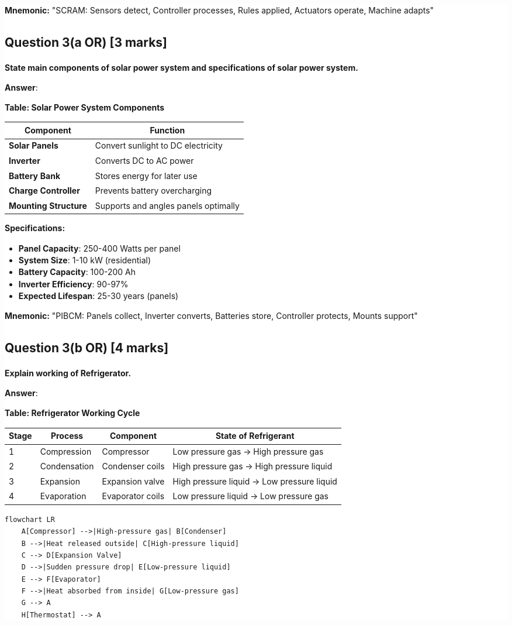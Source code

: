 **Mnemonic:** "SCRAM: Sensors detect, Controller processes, Rules applied, Actuators operate, Machine adapts"

## Question 3(a OR) [3 marks]

**State main components of solar power system and specifications of solar power system.**

**Answer**:

**Table: Solar Power System Components**

| Component | Function |
|-----------|----------|
| **Solar Panels** | Convert sunlight to DC electricity |
| **Inverter** | Converts DC to AC power |
| **Battery Bank** | Stores energy for later use |
| **Charge Controller** | Prevents battery overcharging |
| **Mounting Structure** | Supports and angles panels optimally |

**Specifications:**

- **Panel Capacity**: 250-400 Watts per panel
- **System Size**: 1-10 kW (residential)
- **Battery Capacity**: 100-200 Ah
- **Inverter Efficiency**: 90-97%
- **Expected Lifespan**: 25-30 years (panels)

**Mnemonic:** "PIBCM: Panels collect, Inverter converts, Batteries store, Controller protects, Mounts support"

## Question 3(b OR) [4 marks]

**Explain working of Refrigerator.**

**Answer**:

**Table: Refrigerator Working Cycle**

| Stage | Process | Component | State of Refrigerant |
|-------|---------|-----------|----------------------|
| 1 | Compression | Compressor | Low pressure gas → High pressure gas |
| 2 | Condensation | Condenser coils | High pressure gas → High pressure liquid |
| 3 | Expansion | Expansion valve | High pressure liquid → Low pressure liquid |
| 4 | Evaporation | Evaporator coils | Low pressure liquid → Low pressure gas |

```mermaid
flowchart LR
    A[Compressor] -->|High-pressure gas| B[Condenser]
    B -->|Heat released outside| C[High-pressure liquid]
    C --> D[Expansion Valve]
    D -->|Sudden pressure drop| E[Low-pressure liquid]
    E --> F[Evaporator]
    F -->|Heat absorbed from inside| G[Low-pressure gas]
    G --> A
    H[Thermostat] --> A
```
